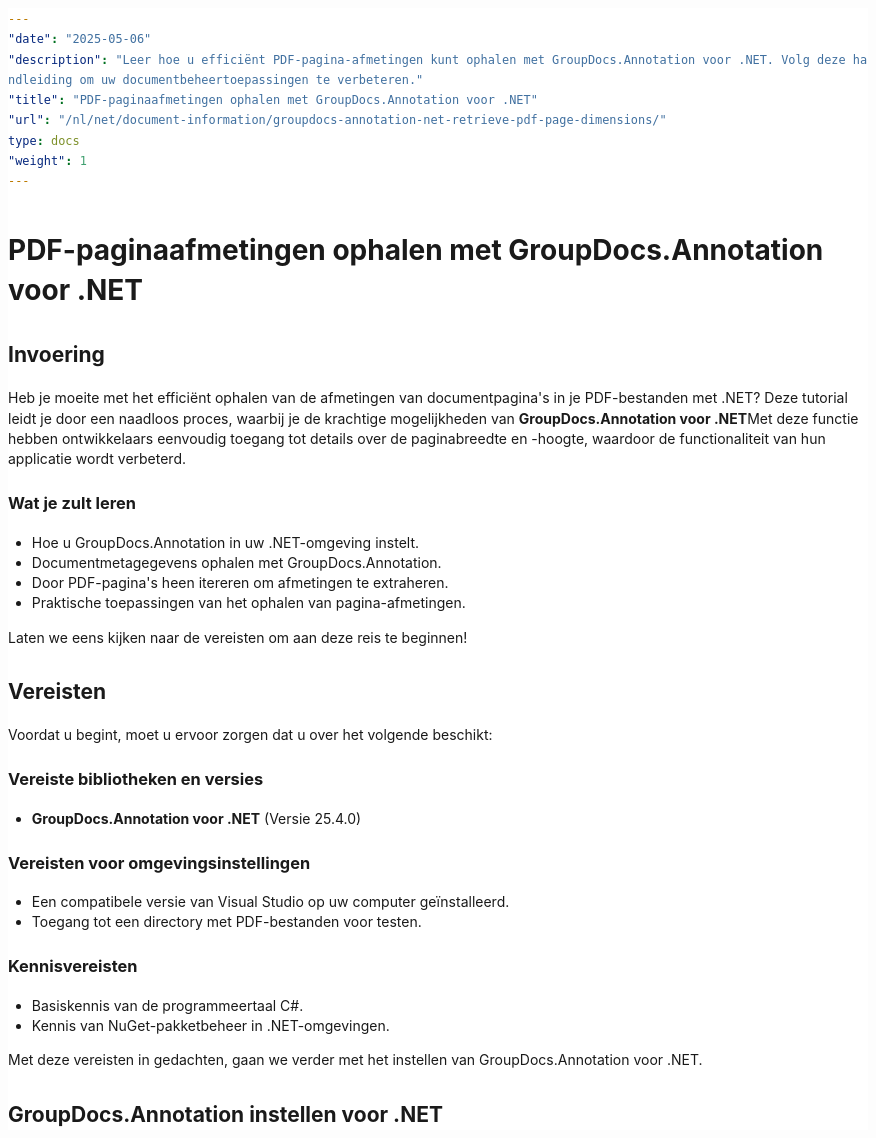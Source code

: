 ```yaml
---
"date": "2025-05-06"
"description": "Leer hoe u efficiënt PDF-pagina-afmetingen kunt ophalen met GroupDocs.Annotation voor .NET. Volg deze handleiding om uw documentbeheertoepassingen te verbeteren."
"title": "PDF-paginaafmetingen ophalen met GroupDocs.Annotation voor .NET"
"url": "/nl/net/document-information/groupdocs-annotation-net-retrieve-pdf-page-dimensions/"
type: docs
"weight": 1
---
```


# PDF-paginaafmetingen ophalen met GroupDocs.Annotation voor .NET

## Invoering

Heb je moeite met het efficiënt ophalen van de afmetingen van documentpagina's in je PDF-bestanden met .NET? Deze tutorial leidt je door een naadloos proces, waarbij je de krachtige mogelijkheden van **GroupDocs.Annotation voor .NET**Met deze functie hebben ontwikkelaars eenvoudig toegang tot details over de paginabreedte en -hoogte, waardoor de functionaliteit van hun applicatie wordt verbeterd.

### Wat je zult leren
- Hoe u GroupDocs.Annotation in uw .NET-omgeving instelt.
- Documentmetagegevens ophalen met GroupDocs.Annotation.
- Door PDF-pagina's heen itereren om afmetingen te extraheren.
- Praktische toepassingen van het ophalen van pagina-afmetingen.

Laten we eens kijken naar de vereisten om aan deze reis te beginnen!

## Vereisten

Voordat u begint, moet u ervoor zorgen dat u over het volgende beschikt:

### Vereiste bibliotheken en versies
- **GroupDocs.Annotation voor .NET** (Versie 25.4.0)

### Vereisten voor omgevingsinstellingen
- Een compatibele versie van Visual Studio op uw computer geïnstalleerd.
- Toegang tot een directory met PDF-bestanden voor testen.

### Kennisvereisten
- Basiskennis van de programmeertaal C#.
- Kennis van NuGet-pakketbeheer in .NET-omgevingen.

Met deze vereisten in gedachten, gaan we verder met het instellen van GroupDocs.Annotation voor .NET.

## GroupDocs.Annotation instellen voor .NET
